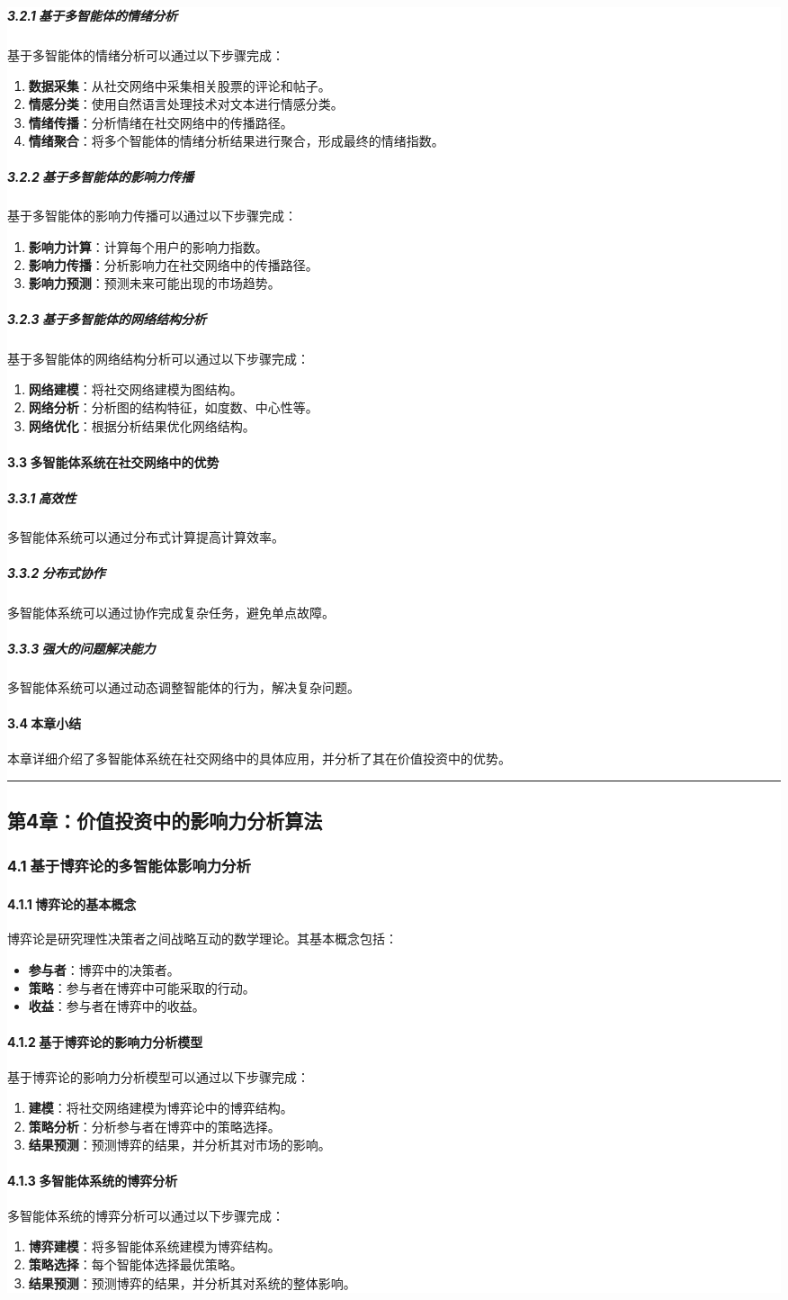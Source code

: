 ##### 3.2.1 基于多智能体的情绪分析
基于多智能体的情绪分析可以通过以下步骤完成：
1. **数据采集**：从社交网络中采集相关股票的评论和帖子。
2. **情感分类**：使用自然语言处理技术对文本进行情感分类。
3. **情绪传播**：分析情绪在社交网络中的传播路径。
4. **情绪聚合**：将多个智能体的情绪分析结果进行聚合，形成最终的情绪指数。

##### 3.2.2 基于多智能体的影响力传播
基于多智能体的影响力传播可以通过以下步骤完成：
1. **影响力计算**：计算每个用户的影响力指数。
2. **影响力传播**：分析影响力在社交网络中的传播路径。
3. **影响力预测**：预测未来可能出现的市场趋势。

##### 3.2.3 基于多智能体的网络结构分析
基于多智能体的网络结构分析可以通过以下步骤完成：
1. **网络建模**：将社交网络建模为图结构。
2. **网络分析**：分析图的结构特征，如度数、中心性等。
3. **网络优化**：根据分析结果优化网络结构。

#### 3.3 多智能体系统在社交网络中的优势

##### 3.3.1 高效性
多智能体系统可以通过分布式计算提高计算效率。

##### 3.3.2 分布式协作
多智能体系统可以通过协作完成复杂任务，避免单点故障。

##### 3.3.3 强大的问题解决能力
多智能体系统可以通过动态调整智能体的行为，解决复杂问题。

#### 3.4 本章小结
本章详细介绍了多智能体系统在社交网络中的具体应用，并分析了其在价值投资中的优势。

---

## 第4章：价值投资中的影响力分析算法

### 4.1 基于博弈论的多智能体影响力分析

#### 4.1.1 博弈论的基本概念
博弈论是研究理性决策者之间战略互动的数学理论。其基本概念包括：
- **参与者**：博弈中的决策者。
- **策略**：参与者在博弈中可能采取的行动。
- **收益**：参与者在博弈中的收益。

#### 4.1.2 基于博弈论的影响力分析模型
基于博弈论的影响力分析模型可以通过以下步骤完成：
1. **建模**：将社交网络建模为博弈论中的博弈结构。
2. **策略分析**：分析参与者在博弈中的策略选择。
3. **结果预测**：预测博弈的结果，并分析其对市场的影响。

#### 4.1.3 多智能体系统的博弈分析
多智能体系统的博弈分析可以通过以下步骤完成：
1. **博弈建模**：将多智能体系统建模为博弈结构。
2. **策略选择**：每个智能体选择最优策略。
3. **结果预测**：预测博弈的结果，并分析其对系统的整体影响。
